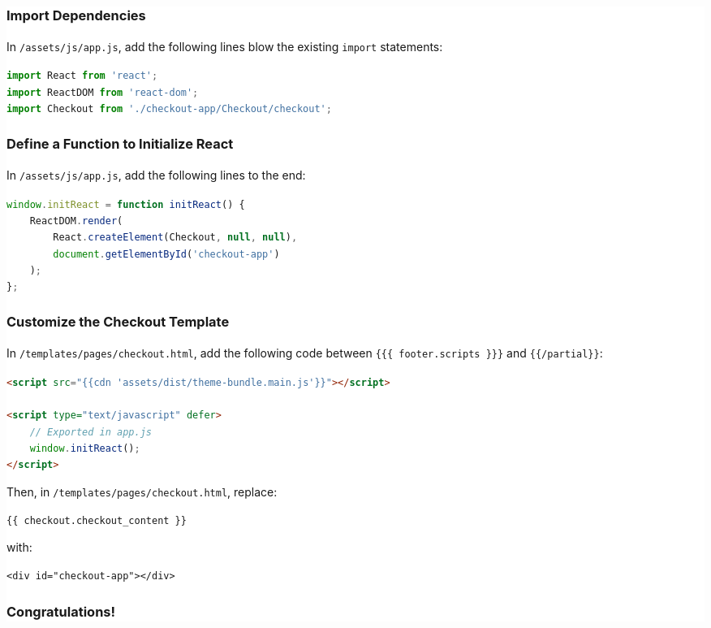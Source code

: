 ### Import Dependencies

In `/assets/js/app.js`, add the following lines blow the existing `import` statements:



```js
import React from 'react';
import ReactDOM from 'react-dom';
import Checkout from './checkout-app/Checkout/checkout';
```

### Define a Function to Initialize React

In `/assets/js/app.js`, add the following lines to the end:



```js
window.initReact = function initReact() {
    ReactDOM.render(
        React.createElement(Checkout, null, null),
        document.getElementById('checkout-app')
    );
};
```

### Customize the Checkout Template

In `/templates/pages/checkout.html`, add the following code between `{{{ footer.scripts }}}` and `{{/partial}}`:



```html
<script src="{{cdn 'assets/dist/theme-bundle.main.js'}}"></script>
 
<script type="text/javascript" defer>
    // Exported in app.js
    window.initReact();
</script>
```

Then, in `/templates/pages/checkout.html`, replace:



```
{{ checkout.checkout_content }}
```

with:



```
<div id="checkout-app"></div>
```

### Congratulations!
